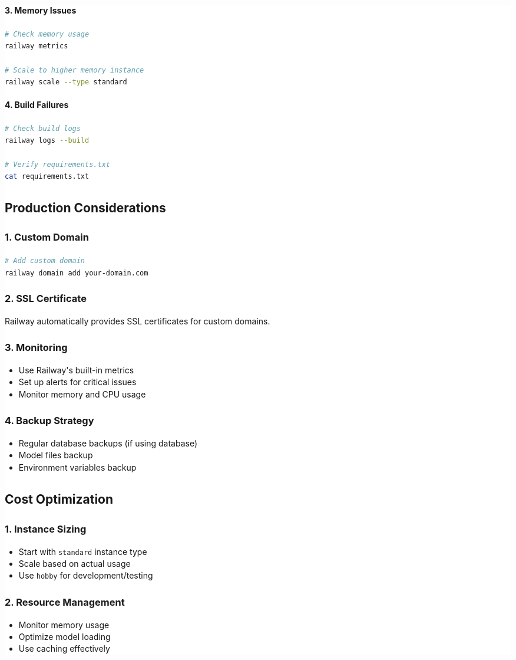 #### 3. Memory Issues
```bash
# Check memory usage
railway metrics

# Scale to higher memory instance
railway scale --type standard
```

#### 4. Build Failures
```bash
# Check build logs
railway logs --build

# Verify requirements.txt
cat requirements.txt
```

## Production Considerations

### 1. Custom Domain
```bash
# Add custom domain
railway domain add your-domain.com
```

### 2. SSL Certificate
Railway automatically provides SSL certificates for custom domains.

### 3. Monitoring
- Use Railway's built-in metrics
- Set up alerts for critical issues
- Monitor memory and CPU usage

### 4. Backup Strategy
- Regular database backups (if using database)
- Model files backup
- Environment variables backup

## Cost Optimization

### 1. Instance Sizing
- Start with `standard` instance type
- Scale based on actual usage
- Use `hobby` for development/testing

### 2. Resource Management
- Monitor memory usage
- Optimize model loading
- Use caching effectively
